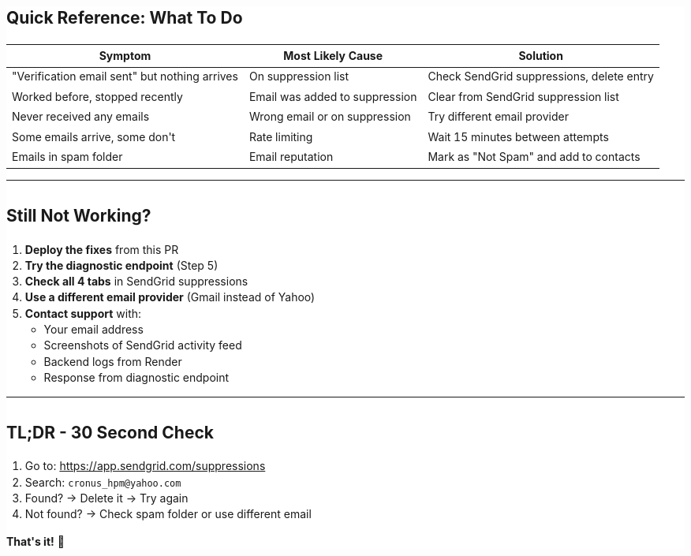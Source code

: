 
## Quick Reference: What To Do

| Symptom | Most Likely Cause | Solution |
|---------|------------------|----------|
| "Verification email sent" but nothing arrives | On suppression list | Check SendGrid suppressions, delete entry |
| Worked before, stopped recently | Email was added to suppression | Clear from SendGrid suppression list |
| Never received any emails | Wrong email or on suppression | Try different email provider |
| Some emails arrive, some don't | Rate limiting | Wait 15 minutes between attempts |
| Emails in spam folder | Email reputation | Mark as "Not Spam" and add to contacts |

---

## Still Not Working?

1. **Deploy the fixes** from this PR
2. **Try the diagnostic endpoint** (Step 5)
3. **Check all 4 tabs** in SendGrid suppressions
4. **Use a different email provider** (Gmail instead of Yahoo)
5. **Contact support** with:
   - Your email address
   - Screenshots of SendGrid activity feed
   - Backend logs from Render
   - Response from diagnostic endpoint

---

## TL;DR - 30 Second Check

1. Go to: https://app.sendgrid.com/suppressions
2. Search: `cronus_hpm@yahoo.com`
3. Found? → Delete it → Try again
4. Not found? → Check spam folder or use different email

**That's it!** 🎉

